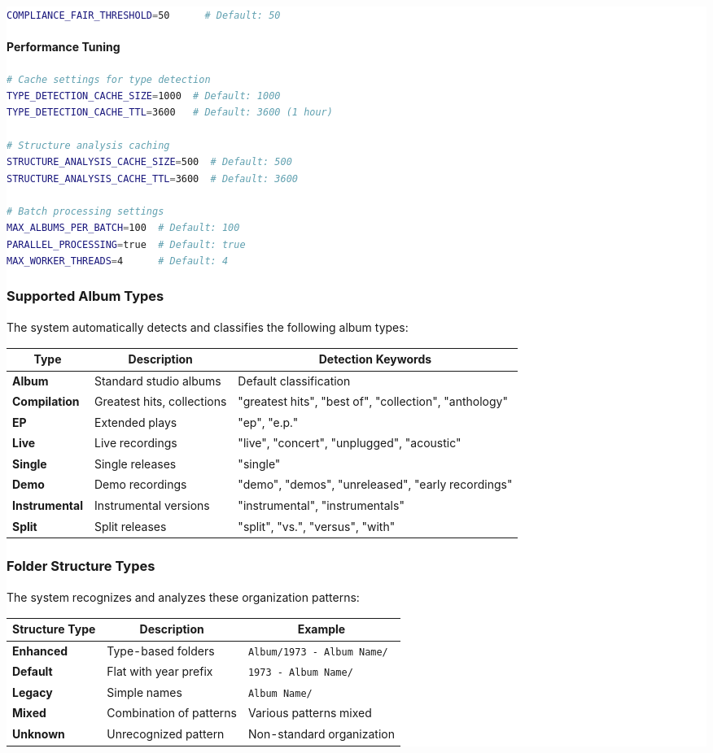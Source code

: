 ```bash
COMPLIANCE_FAIR_THRESHOLD=50      # Default: 50
```

#### Performance Tuning
```bash
# Cache settings for type detection
TYPE_DETECTION_CACHE_SIZE=1000  # Default: 1000
TYPE_DETECTION_CACHE_TTL=3600   # Default: 3600 (1 hour)

# Structure analysis caching
STRUCTURE_ANALYSIS_CACHE_SIZE=500  # Default: 500
STRUCTURE_ANALYSIS_CACHE_TTL=3600  # Default: 3600

# Batch processing settings
MAX_ALBUMS_PER_BATCH=100  # Default: 100
PARALLEL_PROCESSING=true  # Default: true
MAX_WORKER_THREADS=4      # Default: 4
```

### Supported Album Types

The system automatically detects and classifies the following album types:

| Type | Description | Detection Keywords |
|------|-------------|-------------------|
| **Album** | Standard studio albums | Default classification |
| **Compilation** | Greatest hits, collections | "greatest hits", "best of", "collection", "anthology" |
| **EP** | Extended plays | "ep", "e.p." |
| **Live** | Live recordings | "live", "concert", "unplugged", "acoustic" |
| **Single** | Single releases | "single" |
| **Demo** | Demo recordings | "demo", "demos", "unreleased", "early recordings" |
| **Instrumental** | Instrumental versions | "instrumental", "instrumentals" |
| **Split** | Split releases | "split", "vs.", "versus", "with" |

### Folder Structure Types

The system recognizes and analyzes these organization patterns:

| Structure Type | Description | Example |
|----------------|-------------|---------|
| **Enhanced** | Type-based folders | `Album/1973 - Album Name/` |
| **Default** | Flat with year prefix | `1973 - Album Name/` |
| **Legacy** | Simple names | `Album Name/` |
| **Mixed** | Combination of patterns | Various patterns mixed |
| **Unknown** | Unrecognized pattern | Non-standard organization |
